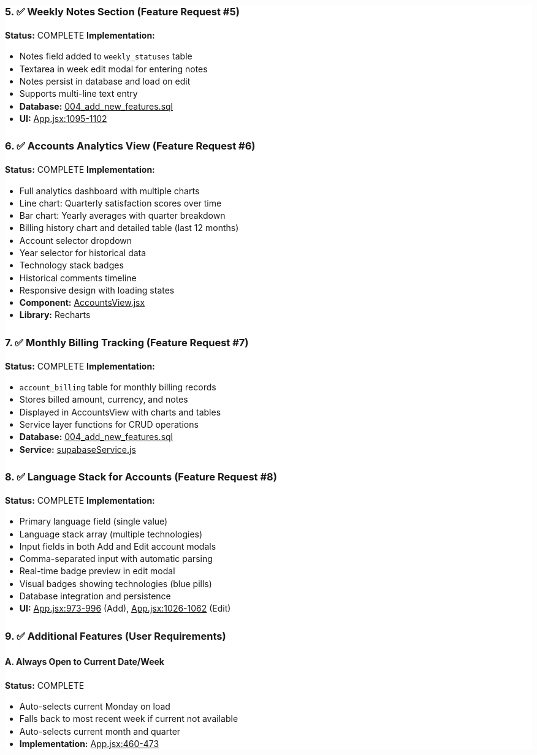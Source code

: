 ### 5. ✅ Weekly Notes Section (Feature Request #5)
**Status:** COMPLETE
**Implementation:**
- Notes field added to `weekly_statuses` table
- Textarea in week edit modal for entering notes
- Notes persist in database and load on edit
- Supports multi-line text entry
- **Database:** [004_add_new_features.sql](supabase/migrations/004_add_new_features.sql)
- **UI:** [App.jsx:1095-1102](src/App.jsx#L1095)

### 6. ✅ Accounts Analytics View (Feature Request #6)
**Status:** COMPLETE
**Implementation:**
- Full analytics dashboard with multiple charts
- Line chart: Quarterly satisfaction scores over time
- Bar chart: Yearly averages with quarter breakdown
- Billing history chart and detailed table (last 12 months)
- Account selector dropdown
- Year selector for historical data
- Technology stack badges
- Historical comments timeline
- Responsive design with loading states
- **Component:** [AccountsView.jsx](src/components/AccountsView.jsx)
- **Library:** Recharts

### 7. ✅ Monthly Billing Tracking (Feature Request #7)
**Status:** COMPLETE
**Implementation:**
- `account_billing` table for monthly billing records
- Stores billed amount, currency, and notes
- Displayed in AccountsView with charts and tables
- Service layer functions for CRUD operations
- **Database:** [004_add_new_features.sql](supabase/migrations/004_add_new_features.sql)
- **Service:** [supabaseService.js](src/supabase/supabaseService.js)

### 8. ✅ Language Stack for Accounts (Feature Request #8)
**Status:** COMPLETE
**Implementation:**
- Primary language field (single value)
- Language stack array (multiple technologies)
- Input fields in both Add and Edit account modals
- Comma-separated input with automatic parsing
- Real-time badge preview in edit modal
- Visual badges showing technologies (blue pills)
- Database integration and persistence
- **UI:** [App.jsx:973-996](src/App.jsx#L973) (Add), [App.jsx:1026-1062](src/App.jsx#L1026) (Edit)

### 9. ✅ Additional Features (User Requirements)

#### A. Always Open to Current Date/Week
**Status:** COMPLETE
- Auto-selects current Monday on load
- Falls back to most recent week if current not available
- Auto-selects current month and quarter
- **Implementation:** [App.jsx:460-473](src/App.jsx#L460)
